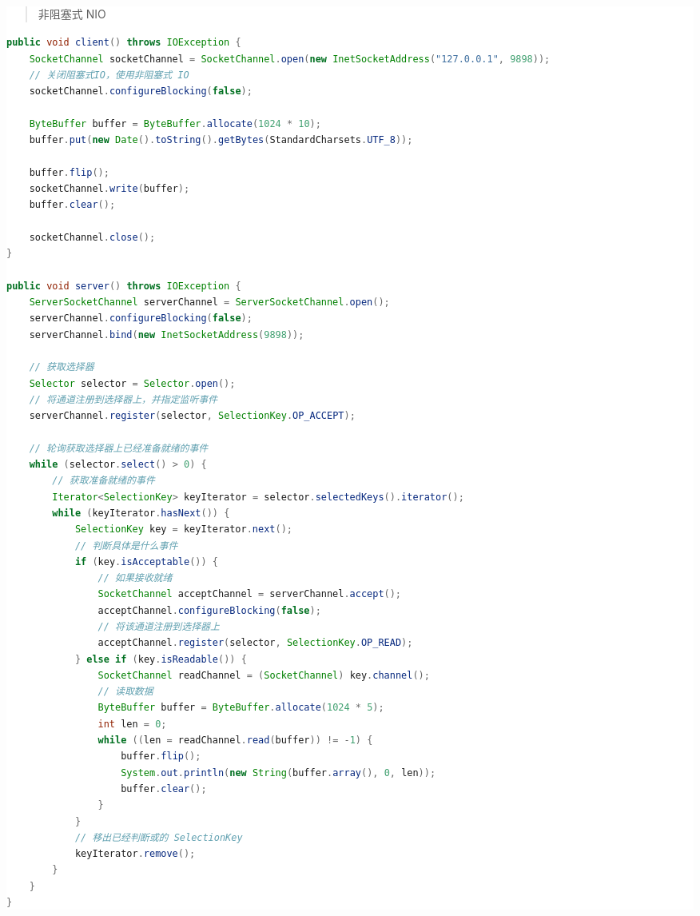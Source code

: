 

> 非阻塞式 NIO

```java
public void client() throws IOException {
    SocketChannel socketChannel = SocketChannel.open(new InetSocketAddress("127.0.0.1", 9898));
    // 关闭阻塞式IO，使用非阻塞式 IO
    socketChannel.configureBlocking(false);

    ByteBuffer buffer = ByteBuffer.allocate(1024 * 10);
    buffer.put(new Date().toString().getBytes(StandardCharsets.UTF_8));

    buffer.flip();
    socketChannel.write(buffer);
    buffer.clear();

    socketChannel.close();
}

public void server() throws IOException {
    ServerSocketChannel serverChannel = ServerSocketChannel.open();
    serverChannel.configureBlocking(false);
    serverChannel.bind(new InetSocketAddress(9898));

    // 获取选择器
    Selector selector = Selector.open();
    // 将通道注册到选择器上，并指定监听事件
    serverChannel.register(selector, SelectionKey.OP_ACCEPT);

    // 轮询获取选择器上已经准备就绪的事件
    while (selector.select() > 0) {
        // 获取准备就绪的事件
        Iterator<SelectionKey> keyIterator = selector.selectedKeys().iterator();
        while (keyIterator.hasNext()) {
            SelectionKey key = keyIterator.next();
            // 判断具体是什么事件
            if (key.isAcceptable()) {
                // 如果接收就绪
                SocketChannel acceptChannel = serverChannel.accept();
                acceptChannel.configureBlocking(false);
                // 将该通道注册到选择器上
                acceptChannel.register(selector, SelectionKey.OP_READ);
            } else if (key.isReadable()) {
                SocketChannel readChannel = (SocketChannel) key.channel();
                // 读取数据
                ByteBuffer buffer = ByteBuffer.allocate(1024 * 5);
                int len = 0;
                while ((len = readChannel.read(buffer)) != -1) {
                    buffer.flip();
                    System.out.println(new String(buffer.array(), 0, len));
                    buffer.clear();
                }
            }
            // 移出已经判断或的 SelectionKey
            keyIterator.remove();
        }
    }
}
```
